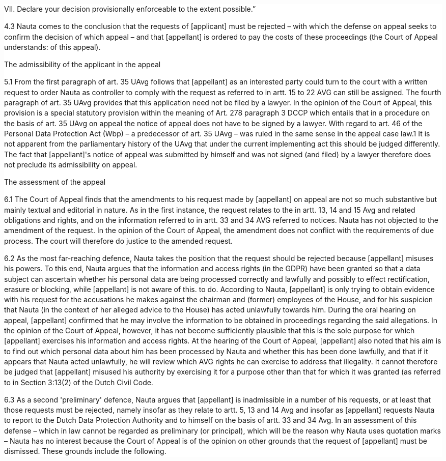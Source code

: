 VII. Declare your decision provisionally enforceable to the extent possible.”

4.3 Nauta comes to the conclusion that the requests of \[applicant\] must be rejected – with which the defense on appeal seeks to confirm the decision of which appeal – and that \[appellant\] is ordered to pay the costs of these proceedings (the Court of Appeal understands: of this appeal).

The admissibility of the applicant in the appeal

5.1 From the first paragraph of art. 35 UAvg follows that \[appellant\] as an interested party could turn to the court with a written request to order Nauta as controller to comply with the request as referred to in artt. 15 to 22 AVG can still be assigned. The fourth paragraph of art. 35 UAvg provides that this application need not be filed by a lawyer. In the opinion of the Court of Appeal, this provision is a special statutory provision within the meaning of Art. 278 paragraph 3 DCCP which entails that in a procedure on the basis of art. 35 UAvg on appeal the notice of appeal does not have to be signed by a lawyer. With regard to art. 46 of the Personal Data Protection Act (Wbp) – a predecessor of art. 35 UAvg – was ruled in the same sense in the appeal case law.1 It is not apparent from the parliamentary history of the UAvg that under the current implementing act this should be judged differently. The fact that \[appellant\]'s notice of appeal was submitted by himself and was not signed (and filed) by a lawyer therefore does not preclude its admissibility on appeal.

The assessment of the appeal

6.1 The Court of Appeal finds that the amendments to his request made by \[appellant\] on appeal are not so much substantive but mainly textual and editorial in nature. As in the first instance, the request relates to the in artt. 13, 14 and 15 Avg and related obligations and rights, and on the information referred to in artt. 33 and 34 AVG referred to notices. Nauta has not objected to the amendment of the request. In the opinion of the Court of Appeal, the amendment does not conflict with the requirements of due process. The court will therefore do justice to the amended request.

6.2 As the most far-reaching defence, Nauta takes the position that the request should be rejected because \[appellant\] misuses his powers. To this end, Nauta argues that the information and access rights (in the GDPR) have been granted so that a data subject can ascertain whether his personal data are being processed correctly and lawfully and possibly to effect rectification, erasure or blocking, while \[appellant\] is not aware of this. to do. According to Nauta, \[appellant\] is only trying to obtain evidence with his request for the accusations he makes against the chairman and (former) employees of the House, and for his suspicion that Nauta (in the context of her alleged advice to the House) has acted unlawfully towards him. During the oral hearing on appeal, \[appellant\] confirmed that he may involve the information to be obtained in proceedings regarding the said allegations. In the opinion of the Court of Appeal, however, it has not become sufficiently plausible that this is the sole purpose for which \[appellant\] exercises his information and access rights. At the hearing of the Court of Appeal, \[appellant\] also noted that his aim is to find out which personal data about him has been processed by Nauta and whether this has been done lawfully, and that if it appears that Nauta acted unlawfully, he will review which AVG rights he can exercise to address that illegality. It cannot therefore be judged that \[appellant\] misused his authority by exercising it for a purpose other than that for which it was granted (as referred to in Section 3:13(2) of the Dutch Civil Code.

6.3 As a second 'preliminary' defence, Nauta argues that \[appellant\] is inadmissible in a number of his requests, or at least that those requests must be rejected, namely insofar as they relate to artt. 5, 13 and 14 Avg and insofar as \[appellant\] requests Nauta to report to the Dutch Data Protection Authority and to himself on the basis of artt. 33 and 34 Avg. In an assessment of this defense – which in law cannot be regarded as preliminary (or principal), which will be the reason why Nauta uses quotation marks – Nauta has no interest because the Court of Appeal is of the opinion on other grounds that the request of \[appellant\] must be dismissed. These grounds include the following.
